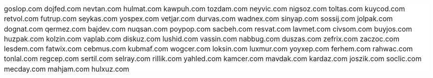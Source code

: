 goslop.com
dojfed.com
nevtan.com
hulmat.com
kawpuh.com
tozdam.com
neyvic.com
nigsoz.com
toltas.com
kuycod.com
retvol.com
futrup.com
seykas.com
yospex.com
vetjar.com
durvas.com
wadnex.com
sinyap.com
sossij.com
jolpak.com
dognat.com
qermez.com
bajdev.com
nuqsan.com
poypop.com
sacbeh.com
resvat.com
lavmet.com
civsom.com
buyjos.com
huzpak.com
kolzin.com
vaplab.com
diskuz.com
lushid.com
vassin.com
nabbug.com
duszas.com
zefrix.com
zaczoc.com
lesdem.com
fatwix.com
cebmus.com
kubmaf.com
wogcer.com
loksin.com
luxmur.com
yoyxep.com
ferhem.com
rahwac.com
tonlal.com
regcep.com
sertil.com
selray.com
rillik.com
yahled.com
kamcer.com
mavdak.com
kardaz.com
joszik.com
soclic.com
mecday.com
mahjam.com
hulxuz.com